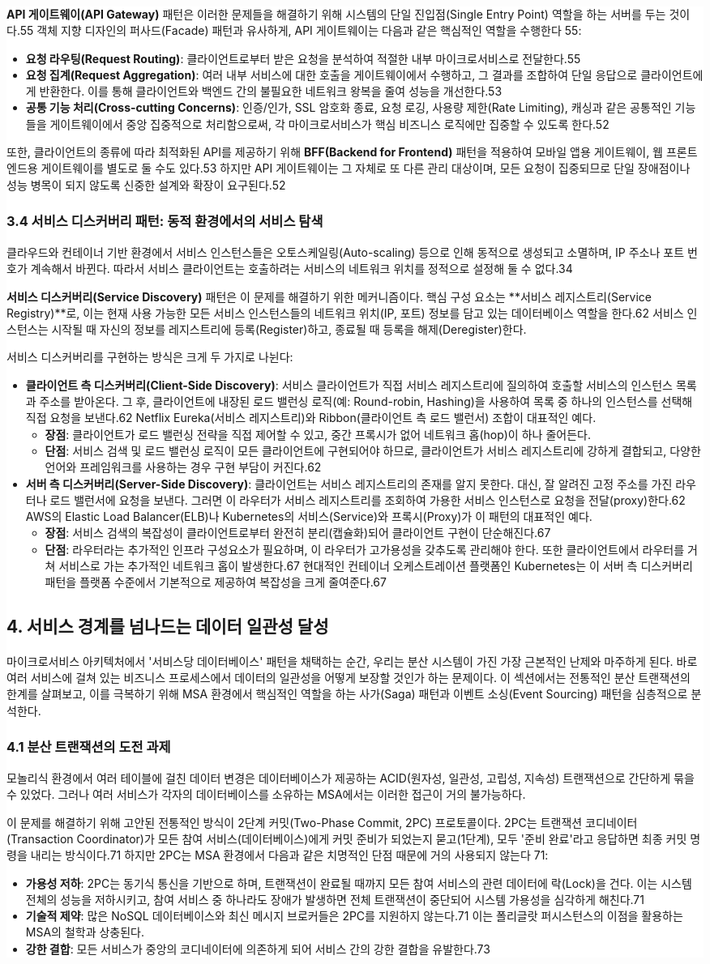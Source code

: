 **API 게이트웨이(API Gateway)** 패턴은 이러한 문제들을 해결하기 위해 시스템의 단일 진입점(Single Entry Point) 역할을 하는 서버를 두는 것이다.55 객체 지향 디자인의 퍼사드(Facade) 패턴과 유사하게, API 게이트웨이는 다음과 같은 핵심적인 역할을 수행한다 55:

- **요청 라우팅(Request Routing)**: 클라이언트로부터 받은 요청을 분석하여 적절한 내부 마이크로서비스로 전달한다.55
- **요청 집계(Request Aggregation)**: 여러 내부 서비스에 대한 호출을 게이트웨이에서 수행하고, 그 결과를 조합하여 단일 응답으로 클라이언트에게 반환한다. 이를 통해 클라이언트와 백엔드 간의 불필요한 네트워크 왕복을 줄여 성능을 개선한다.53
- **공통 기능 처리(Cross-cutting Concerns)**: 인증/인가, SSL 암호화 종료, 요청 로깅, 사용량 제한(Rate Limiting), 캐싱과 같은 공통적인 기능들을 게이트웨이에서 중앙 집중적으로 처리함으로써, 각 마이크로서비스가 핵심 비즈니스 로직에만 집중할 수 있도록 한다.52

또한, 클라이언트의 종류에 따라 최적화된 API를 제공하기 위해 **BFF(Backend for Frontend)** 패턴을 적용하여 모바일 앱용 게이트웨이, 웹 프론트엔드용 게이트웨이를 별도로 둘 수도 있다.53 하지만 API 게이트웨이는 그 자체로 또 다른 관리 대상이며, 모든 요청이 집중되므로 단일 장애점이나 성능 병목이 되지 않도록 신중한 설계와 확장이 요구된다.52

### 3.4 서비스 디스커버리 패턴: 동적 환경에서의 서비스 탐색

클라우드와 컨테이너 기반 환경에서 서비스 인스턴스들은 오토스케일링(Auto-scaling) 등으로 인해 동적으로 생성되고 소멸하며, IP 주소나 포트 번호가 계속해서 바뀐다. 따라서 서비스 클라이언트는 호출하려는 서비스의 네트워크 위치를 정적으로 설정해 둘 수 없다.34

**서비스 디스커버리(Service Discovery)** 패턴은 이 문제를 해결하기 위한 메커니즘이다. 핵심 구성 요소는 **서비스 레지스트리(Service Registry)**로, 이는 현재 사용 가능한 모든 서비스 인스턴스들의 네트워크 위치(IP, 포트) 정보를 담고 있는 데이터베이스 역할을 한다.62 서비스 인스턴스는 시작될 때 자신의 정보를 레지스트리에 등록(Register)하고, 종료될 때 등록을 해제(Deregister)한다.

서비스 디스커버리를 구현하는 방식은 크게 두 가지로 나뉜다:

- **클라이언트 측 디스커버리(Client-Side Discovery)**: 서비스 클라이언트가 직접 서비스 레지스트리에 질의하여 호출할 서비스의 인스턴스 목록과 주소를 받아온다. 그 후, 클라이언트에 내장된 로드 밸런싱 로직(예: Round-robin, Hashing)을 사용하여 목록 중 하나의 인스턴스를 선택해 직접 요청을 보낸다.62 Netflix Eureka(서비스 레지스트리)와 Ribbon(클라이언트 측 로드 밸런서) 조합이 대표적인 예다.
  - **장점**: 클라이언트가 로드 밸런싱 전략을 직접 제어할 수 있고, 중간 프록시가 없어 네트워크 홉(hop)이 하나 줄어든다.
  - **단점**: 서비스 검색 및 로드 밸런싱 로직이 모든 클라이언트에 구현되어야 하므로, 클라이언트가 서비스 레지스트리에 강하게 결합되고, 다양한 언어와 프레임워크를 사용하는 경우 구현 부담이 커진다.62
- **서버 측 디스커버리(Server-Side Discovery)**: 클라이언트는 서비스 레지스트리의 존재를 알지 못한다. 대신, 잘 알려진 고정 주소를 가진 라우터나 로드 밸런서에 요청을 보낸다. 그러면 이 라우터가 서비스 레지스트리를 조회하여 가용한 서비스 인스턴스로 요청을 전달(proxy)한다.62 AWS의 Elastic Load Balancer(ELB)나 Kubernetes의 서비스(Service)와 프록시(Proxy)가 이 패턴의 대표적인 예다.
  - **장점**: 서비스 검색의 복잡성이 클라이언트로부터 완전히 분리(캡슐화)되어 클라이언트 구현이 단순해진다.67
  - **단점**: 라우터라는 추가적인 인프라 구성요소가 필요하며, 이 라우터가 고가용성을 갖추도록 관리해야 한다. 또한 클라이언트에서 라우터를 거쳐 서비스로 가는 추가적인 네트워크 홉이 발생한다.67 현대적인 컨테이너 오케스트레이션 플랫폼인 Kubernetes는 이 서버 측 디스커버리 패턴을 플랫폼 수준에서 기본적으로 제공하여 복잡성을 크게 줄여준다.67

## 4.  서비스 경계를 넘나드는 데이터 일관성 달성

마이크로서비스 아키텍처에서 '서비스당 데이터베이스' 패턴을 채택하는 순간, 우리는 분산 시스템이 가진 가장 근본적인 난제와 마주하게 된다. 바로 여러 서비스에 걸쳐 있는 비즈니스 프로세스에서 데이터의 일관성을 어떻게 보장할 것인가 하는 문제이다. 이 섹션에서는 전통적인 분산 트랜잭션의 한계를 살펴보고, 이를 극복하기 위해 MSA 환경에서 핵심적인 역할을 하는 사가(Saga) 패턴과 이벤트 소싱(Event Sourcing) 패턴을 심층적으로 분석한다.

### 4.1 분산 트랜잭션의 도전 과제

모놀리식 환경에서 여러 테이블에 걸친 데이터 변경은 데이터베이스가 제공하는 ACID(원자성, 일관성, 고립성, 지속성) 트랜잭션으로 간단하게 묶을 수 있었다. 그러나 여러 서비스가 각자의 데이터베이스를 소유하는 MSA에서는 이러한 접근이 거의 불가능하다.

이 문제를 해결하기 위해 고안된 전통적인 방식이 2단계 커밋(Two-Phase Commit, 2PC) 프로토콜이다. 2PC는 트랜잭션 코디네이터(Transaction Coordinator)가 모든 참여 서비스(데이터베이스)에게 커밋 준비가 되었는지 묻고(1단계), 모두 '준비 완료'라고 응답하면 최종 커밋 명령을 내리는 방식이다.71 하지만 2PC는 MSA 환경에서 다음과 같은 치명적인 단점 때문에 거의 사용되지 않는다 71:

- **가용성 저하**: 2PC는 동기식 통신을 기반으로 하며, 트랜잭션이 완료될 때까지 모든 참여 서비스의 관련 데이터에 락(Lock)을 건다. 이는 시스템 전체의 성능을 저하시키고, 참여 서비스 중 하나라도 장애가 발생하면 전체 트랜잭션이 중단되어 시스템 가용성을 심각하게 해친다.71
- **기술적 제약**: 많은 NoSQL 데이터베이스와 최신 메시지 브로커들은 2PC를 지원하지 않는다.71 이는 폴리글랏 퍼시스턴스의 이점을 활용하는 MSA의 철학과 상충된다.
- **강한 결합**: 모든 서비스가 중앙의 코디네이터에 의존하게 되어 서비스 간의 강한 결합을 유발한다.73
